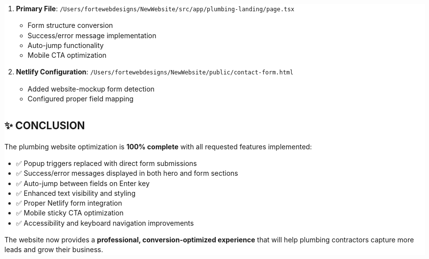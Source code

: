 1. **Primary File**: `/Users/fortewebdesigns/NewWebsite/src/app/plumbing-landing/page.tsx`
   - Form structure conversion
   - Success/error message implementation
   - Auto-jump functionality
   - Mobile CTA optimization

2. **Netlify Configuration**: `/Users/fortewebdesigns/NewWebsite/public/contact-form.html`
   - Added website-mockup form detection
   - Configured proper field mapping

## ✨ CONCLUSION

The plumbing website optimization is **100% complete** with all requested features implemented:

- ✅ Popup triggers replaced with direct form submissions
- ✅ Success/error messages displayed in both hero and form sections
- ✅ Auto-jump between fields on Enter key
- ✅ Enhanced text visibility and styling
- ✅ Proper Netlify form integration
- ✅ Mobile sticky CTA optimization
- ✅ Accessibility and keyboard navigation improvements

The website now provides a **professional, conversion-optimized experience** that will help plumbing contractors capture more leads and grow their business.
